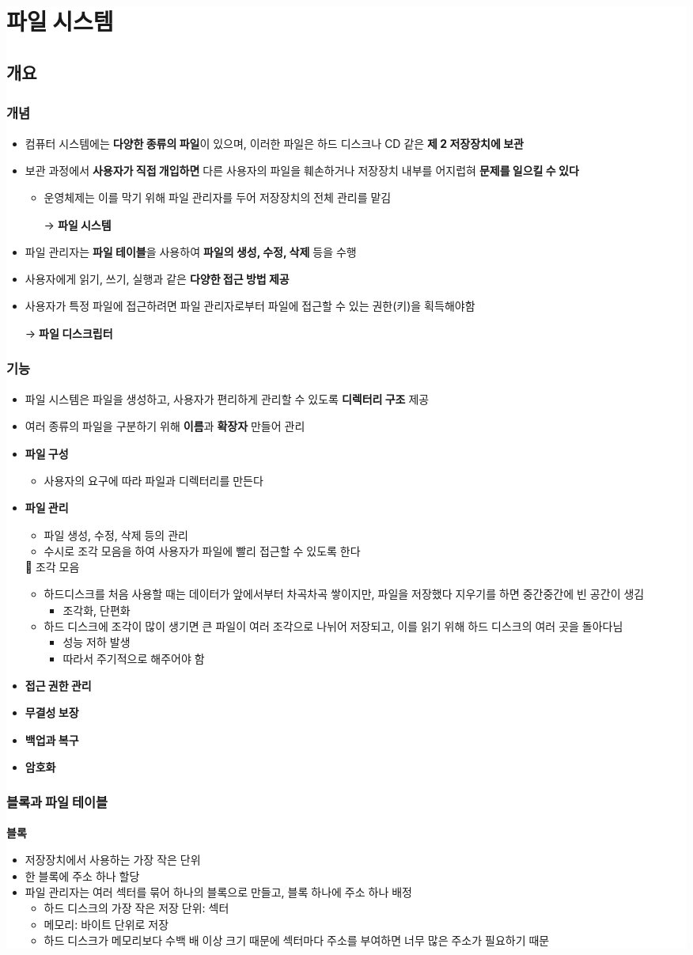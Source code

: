 # 파일 시스템

## 개요

### 개념

- 컴퓨터 시스템에는 **다양한 종류의 파일**이 있으며, 이러한 파일은 하드 디스크나 CD 같은 **제 2 저장장치에 보관**
- 보관 과정에서 **사용자가 직접 개입하면** 다른 사용자의 파일을 훼손하거나 저장장치 내부를 어지럽혀 **문제를 일으킬 수 있다**
    - 운영체제는 이를 막기 위해 파일 관리자를 두어 저장장치의 전체 관리를 맡김
        
        → **파일 시스템**
        
    
- 파일 관리자는 **파일 테이블**을 사용하여 **파일의 생성, 수정, 삭제** 등을 수행
- 사용자에게 읽기, 쓰기, 실행과 같은 **다양한 접근 방법 제공**
- 사용자가 특정 파일에 접근하려면 파일 관리자로부터 파일에 접근할 수 있는 권한(키)을 획득해야함
    
    → **파일 디스크립터**
    

### 기능

- 파일 시스템은 파일을 생성하고, 사용자가 편리하게 관리할 수 있도록 **디렉터리 구조** 제공
- 여러 종류의 파일을 구분하기 위해 **이름**과 **확장자** 만들어 관리
- **파일 구성**
    - 사용자의 요구에 따라 파일과 디렉터리를 만든다
- **파일 관리**
    - 파일 생성, 수정, 삭제 등의 관리
    - 수시로 조각 모음을 하여 사용자가 파일에 빨리 접근할 수 있도록 한다
    
    <aside>
    📌 조각 모음
    
    - 하드디스크를 처음 사용할 때는 데이터가 앞에서부터 차곡차곡 쌓이지만, 파일을 저장했다 지우기를 하면 중간중간에 빈 공간이 생김
        - 조각화, 단편화
    - 하드 디스크에 조각이 많이 생기면 큰 파일이 여러 조각으로 나뉘어 저장되고, 이를 읽기 위해 하드 디스크의 여러 곳을 돌아다님
        - 성능 저하 발생
        - 따라서 주기적으로 해주어야 함
    </aside>
    
- **접근 권한 관리**
- **무결성 보장**
- **백업과 복구**
- **암호화**

### 블록과 파일 테이블

**블록**

- 저장장치에서 사용하는 가장 작은 단위
- 한 블록에 주소 하나 할당
- 파일 관리자는 여러 섹터를 묶어 하나의 블록으로 만들고, 블록 하나에 주소 하나 배정
    - 하드 디스크의 가장 작은 저장 단위: 섹터
    - 메모리: 바이트 단위로 저장
    - 하드 디스크가 메모리보다 수백 배 이상 크기 때문에 섹터마다 주소를 부여하면 너무 많은 주소가 필요하기 때문
